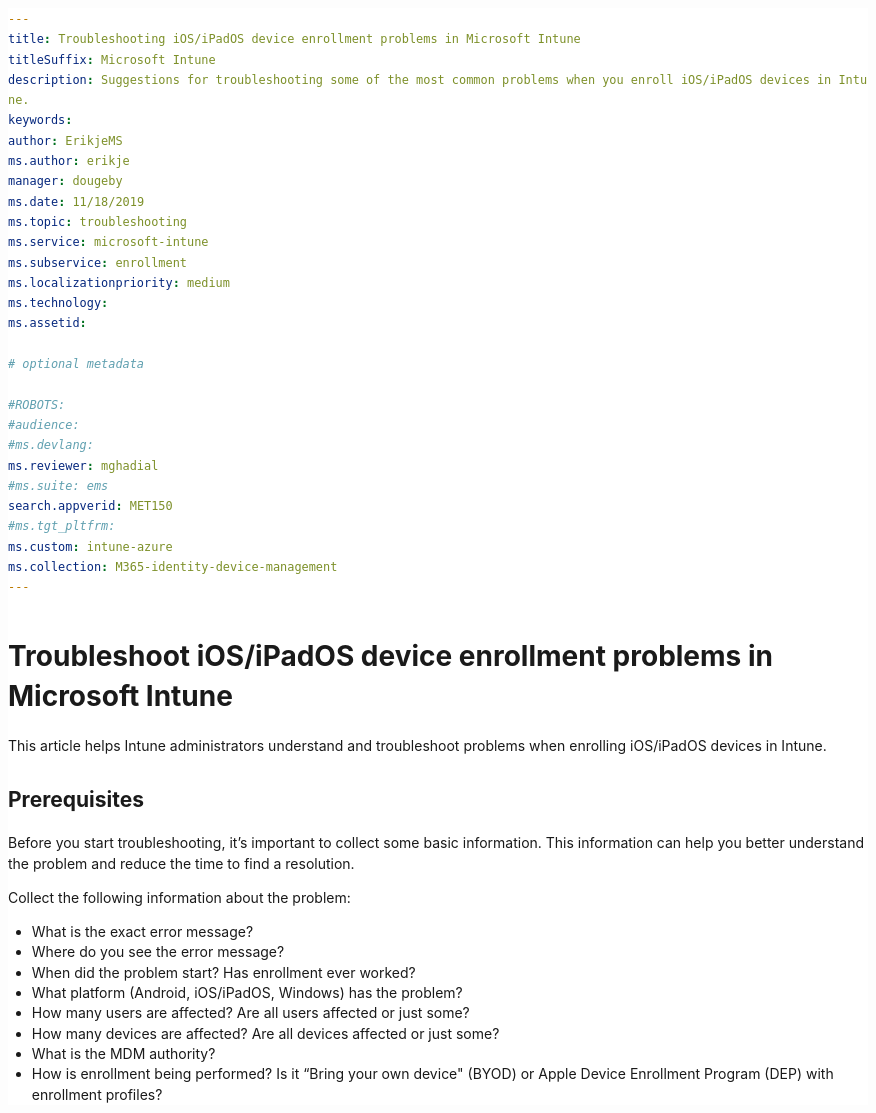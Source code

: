 ```yaml
---
title: Troubleshooting iOS/iPadOS device enrollment problems in Microsoft Intune
titleSuffix: Microsoft Intune
description: Suggestions for troubleshooting some of the most common problems when you enroll iOS/iPadOS devices in Intune.
keywords:
author: ErikjeMS
ms.author: erikje
manager: dougeby
ms.date: 11/18/2019
ms.topic: troubleshooting
ms.service: microsoft-intune
ms.subservice: enrollment
ms.localizationpriority: medium
ms.technology:
ms.assetid: 

# optional metadata

#ROBOTS:
#audience:
#ms.devlang:
ms.reviewer: mghadial
#ms.suite: ems
search.appverid: MET150
#ms.tgt_pltfrm:
ms.custom: intune-azure
ms.collection: M365-identity-device-management
---
```


# Troubleshoot iOS/iPadOS device enrollment problems in Microsoft Intune

This article helps Intune administrators understand and troubleshoot problems when enrolling iOS/iPadOS devices in Intune.

## Prerequisites

Before you start troubleshooting, it’s important to collect some basic information. This information can help you better understand the problem and reduce the time to find a resolution.

Collect the following information about the problem:

- What is the exact error message?
- Where do you see the error message?
- When did the problem start? Has enrollment ever worked?
- What platform (Android, iOS/iPadOS, Windows) has the problem?
- How many users are affected? Are all users affected or just some?
- How many devices are affected? Are all devices affected or just some?
- What is the MDM authority?
- How is enrollment being performed? Is it “Bring your own device" (BYOD) or Apple Device Enrollment Program (DEP) with enrollment profiles?
